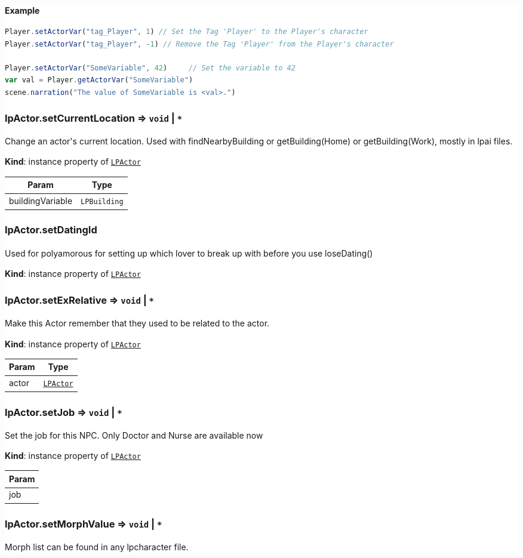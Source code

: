 **Example**  
```js
Player.setActorVar("tag_Player", 1) // Set the Tag 'Player' to the Player's character
Player.setActorVar("tag_Player", -1) // Remove the Tag 'Player' from the Player's character

Player.setActorVar("SomeVariable", 42)     // Set the variable to 42
var val = Player.getActorVar("SomeVariable")
scene.narration("The value of SomeVariable is <val>.")
```
<a name="LPActor+setCurrentLocation"></a>

### lpActor.setCurrentLocation ⇒ <code>void</code> \| <code>\*</code>
Change an actor's current location. Used with findNearbyBuilding or getBuilding(Home) or getBuilding(Work), mostly in lpai files.

**Kind**: instance property of [<code>LPActor</code>](#LPActor)  

| Param | Type |
| --- | --- |
| buildingVariable | <code>LPBuilding</code> | 

<a name="LPActor+setDatingId"></a>

### lpActor.setDatingId
Used for polyamorous for setting up which lover to break up with before you use loseDating()

**Kind**: instance property of [<code>LPActor</code>](#LPActor)  
<a name="LPActor+setExRelative"></a>

### lpActor.setExRelative ⇒ <code>void</code> \| <code>\*</code>
Make this Actor remember that they used to be related to the actor.

**Kind**: instance property of [<code>LPActor</code>](#LPActor)  

| Param | Type |
| --- | --- |
| actor | [<code>LPActor</code>](#LPActor) | 

<a name="LPActor+setJob"></a>

### lpActor.setJob ⇒ <code>void</code> \| <code>\*</code>
Set the job for this NPC. Only Doctor and Nurse are available now

**Kind**: instance property of [<code>LPActor</code>](#LPActor)  

| Param |
| --- |
| job | 

<a name="LPActor+setMorphValue"></a>

### lpActor.setMorphValue ⇒ <code>void</code> \| <code>\*</code>
Morph list can be found in any lpcharacter file.
